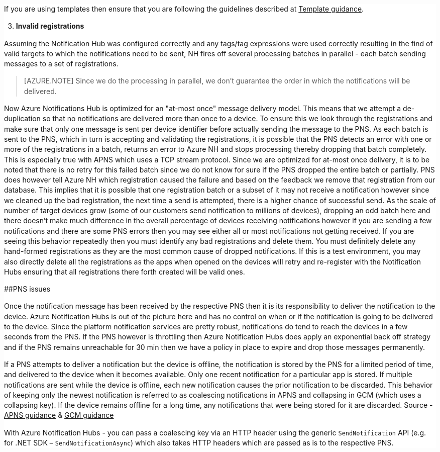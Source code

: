 If you are using templates then ensure that you are following the guidelines described at [Template guidance]. 

3) **Invalid registrations**

Assuming the Notification Hub was configured correctly and any tags/tag expressions were used correctly resulting in the find of valid targets to which the notifications need to be sent, NH fires off several processing batches in parallel - each batch sending messages to a set of registrations. 

> [AZURE.NOTE] Since we do the processing in parallel, we don’t guarantee the order in which the notifications will be delivered. 

Now Azure Notifications Hub is optimized for an "at-most once" message delivery model. This means that we attempt a de-duplication so that no notifications are delivered more than once to a device. To ensure this we look through the registrations and make sure that only one message is sent per device identifier before actually sending the message to the PNS. As each batch is sent to the PNS, which in turn is accepting and validating the registrations, it is possible that the PNS detects an error with one or more of the registrations in a batch, returns an error to Azure NH and stops processing thereby dropping that batch completely. This is especially true with APNS which uses a TCP stream protocol. Since we are optimized for at-most once delivery, it is to be noted that there is no retry for this failed batch since we do not know for sure if the PNS dropped the entire batch or partially. PNS does however tell Azure NH which registration caused the failure and based on the feedback we remove that registration from our database. This implies that it is possible that one registration batch or a subset of it may not receive a notification however since we cleaned up the bad registration, the next time a send is attempted, there is a higher chance of successful send. As the scale of number of target devices grow (some of our customers send notification to millions of devices), dropping an odd batch here and there doesn’t make much difference in the overall percentage of devices receiving notifications however if you are sending a few notifications and there are some PNS errors then you may see either all or most notifications not getting received. If you are seeing this behavior repeatedly then you must identify any bad registrations and delete them. You must definitely delete any hand-formed registrations as they are the most common cause of dropped notifications. If this is a test environment, you may also directly delete all the registrations as the apps when opened on the devices will retry and re-register with the Notification Hubs ensuring that all registrations there forth created will be valid ones. 

##PNS issues

Once the notification message has been received by the respective PNS then it is its responsibility to deliver the notification to the device. Azure Notification Hubs is out of the picture here and has no control on when or if the notification is going to be delivered to the device. Since the platform notification services are pretty robust, notifications do tend to reach the devices in a few seconds from the PNS. If the PNS however is throttling then Azure Notification Hubs does apply an exponential back off strategy and if the PNS remains unreachable for 30 min then we have a policy in place to expire and drop those messages permanently. 

If a PNS attempts to deliver a notification but the device is offline, the notification is stored by the PNS for a limited period of time, and delivered to the device when it becomes available. Only one recent notification for a particular app is stored. If multiple notifications are sent while the device is offline, each new notification causes the prior notification to be discarded. This behavior of keeping only the newest notification is referred to as coalescing notifications in APNS and collapsing in GCM (which uses a collapsing key). If the device remains offline for a long time, any notifications that were being stored for it are discarded. 
Source - [APNS guidance] & [GCM guidance]

With Azure Notification Hubs - you can pass a coalescing key via an HTTP header using the generic `SendNotification` API (e.g. for .NET SDK – `SendNotificationAsync`) which also takes HTTP headers which are passed as is to the respective PNS. 


[0]: ./media/notification-hubs-diagnosing/Architecture.png
[1]: ./media/notification-hubs-diagnosing/GCMConfigure.png
[2]: ./media/notification-hubs-diagnosing/GCMEnable.png
[3]: ./media/notification-hubs-diagnosing/GCMServerKey.png
[4]: ./media/notification-hubs-diagnosing/PortalConfigure.png
[5]: ./media/notification-hubs-diagnosing/PortalDashboard.png
[6]: ./media/notification-hubs-diagnosing/PortalMonitoring.png
[7]: ./media/notification-hubs-diagnosing/PortalTestNotification.png
[8]: ./media/notification-hubs-diagnosing/VSRegistrations.png
[9]: ./media/notification-hubs-diagnosing/VSServerExplorer.png
[10]: ./media/notification-hubs-diagnosing/VSTestNotification.png
[Notification Hubs Overview]: /documentation/articles/notification-hubs-overview
[Getting Started Tutorials]: /documentation/articles/notification-hubs-windows-store-dotnet-get-started
[Template guidance]: https://msdn.microsoft.com/zh-cn/library/dn530748.aspx 
[APNS guidance]: https://developer.apple.com/library/ios/documentation/NetworkingInternet/Conceptual/RemoteNotificationsPG/Chapters/ApplePushService.html#//apple_ref/doc/uid/TP40008194-CH100-SW4
[GCM guidance]: http://developer.android.com/google/gcm/adv.html
[Export/Import Registrations]: http://msdn.microsoft.com/zh-cn/library/dn790624.aspx
[ServiceBus Explorer]: http://msdn.microsoft.com/zh-cn/library/dn530751.aspx
[ServiceBus Explorer code]: https://code.msdn.microsoft.com/windowsazure/Service-Bus-Explorer-f2abca5a
[VS Server Explorer Overview]: http://msdn.microsoft.com/zh-cn/library/windows/apps/xaml/dn792122.aspx 
[VS Server Explorer Blog post - 1]: http://azure.microsoft.com/blog/2014/04/09/deep-dive-visual-studio-2013-update-2-rc-and-azure-sdk-2-3/#NotificationHubs 
[VS Server Explorer Blog post - 2]: http://azure.microsoft.com/blog/2014/08/04/announcing-release-of-visual-studio-2013-update-3-and-azure-sdk-2-4/ 
[EnableTestSend feature]: http://msdn.microsoft.com/zh-cn/library/microsoft.servicebus.notifications.notificationhubclient.enabletestsend.aspx
[Programmatic Telemetry Access]: http://msdn.microsoft.com/zh-cn/library/azure/dn458823.aspx
[Telemetry Access via APIs sample]: https://github.com/Azure/azure-notificationhubs-samples/tree/master/FetchNHTelemetryInExcel